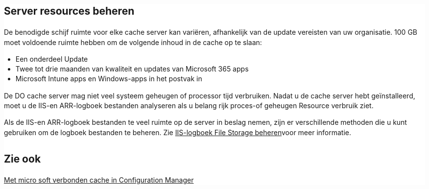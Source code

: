 ## <a name="manage-server-resources"></a>Server resources beheren

De benodigde schijf ruimte voor elke cache server kan variëren, afhankelijk van de update vereisten van uw organisatie. 100 GB moet voldoende ruimte hebben om de volgende inhoud in de cache op te slaan:

- Een onderdeel Update
- Twee tot drie maanden van kwaliteit en updates van Microsoft 365 apps
- Microsoft Intune apps en Windows-apps in het postvak in

De DO cache server mag niet veel systeem geheugen of processor tijd verbruiken. Nadat u de cache server hebt geïnstalleerd, moet u de IIS-en ARR-logboek bestanden analyseren als u belang rijk proces-of geheugen Resource verbruik ziet.

Als de IIS-en ARR-logboek bestanden te veel ruimte op de server in beslag nemen, zijn er verschillende methoden die u kunt gebruiken om de logboek bestanden te beheren. Zie [IIS-logboek File Storage beheren](https://docs.microsoft.com/iis/manage/provisioning-and-managing-iis/managing-iis-log-file-storage#overview)voor meer informatie.

## <a name="see-also"></a>Zie ook

[Met micro soft verbonden cache in Configuration Manager](../../../plan-design/hierarchy/microsoft-connected-cache.md)

